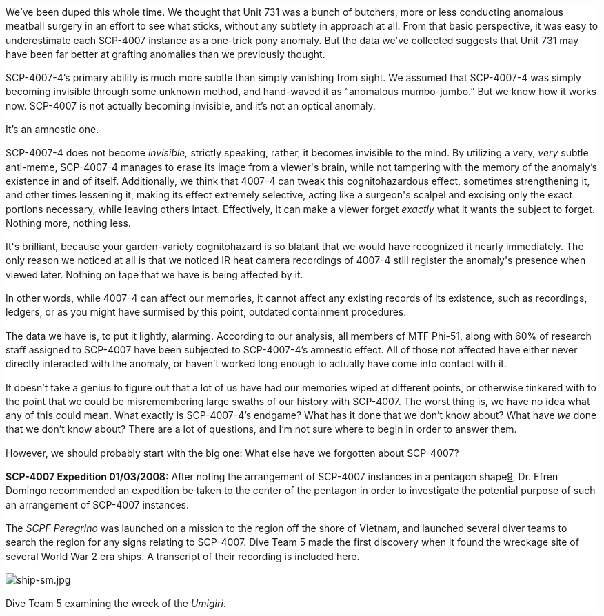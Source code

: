 We’ve been duped this whole time. We thought that Unit 731 was a bunch of butchers, more or less conducting anomalous meatball surgery in an effort to see what sticks, without any subtlety in approach at all. From that basic perspective, it was easy to underestimate each SCP-4007 instance as a one-trick pony anomaly. But the data we’ve collected suggests that Unit 731 may have been far better at grafting anomalies than we previously thought.

SCP-4007-4’s primary ability is much more subtle than simply vanishing from sight. We assumed that SCP-4007-4 was simply becoming invisible through some unknown method, and hand-waved it as “anomalous mumbo-jumbo.” But we know how it works now. SCP-4007 is not actually becoming invisible, and it’s not an optical anomaly.

It’s an amnestic one.

SCP-4007-4 does not become _invisible,_ strictly speaking, rather, it becomes invisible to the mind. By utilizing a very, _very_ subtle anti-meme, SCP-4007-4 manages to erase its image from a viewer's brain, while not tampering with the memory of the anomaly’s existence in and of itself. Additionally, we think that 4007-4 can tweak this cognitohazardous effect, sometimes strengthening it, and other times lessening it, making its effect extremely selective, acting like a surgeon's scalpel and excising only the exact portions necessary, while leaving others intact. Effectively, it can make a viewer forget _exactly_ what it wants the subject to forget. Nothing more, nothing less.

It's brilliant, because your garden-variety cognitohazard is so blatant that we would have recognized it nearly immediately. The only reason we noticed at all is that we noticed IR heat camera recordings of 4007-4 still register the anomaly's presence when viewed later. Nothing on tape that we have is being affected by it.

In other words, while 4007-4 can affect our memories, it cannot affect any existing records of its existence, such as recordings, ledgers, or as you might have surmised by this point, outdated containment procedures.

The data we have is, to put it lightly, alarming. According to our analysis, all members of MTF Phi-51, along with 60% of research staff assigned to SCP-4007 have been subjected to SCP-4007-4’s amnestic effect. All of those not affected have either never directly interacted with the anomaly, or haven’t worked long enough to actually have come into contact with it.

It doesn’t take a genius to figure out that a lot of us have had our memories wiped at different points, or otherwise tinkered with to the point that we could be misremembering large swaths of our history with SCP-4007. The worst thing is, we have no idea what any of this could mean. What exactly is SCP-4007-4’s endgame? What has it done that we don’t know about? What have _we_ done that we don’t know about? There are a lot of questions, and I’m not sure where to begin in order to answer them.

However, we should probably start with the big one: What else have we forgotten about SCP-4007?

**SCP-4007 Expedition 01/03/2008:** After noting the arrangement of SCP-4007 instances in a pentagon shape[9](javascript:;), Dr. Efren Domingo recommended an expedition be taken to the center of the pentagon in order to investigate the potential purpose of such an arrangement of SCP-4007 instances.

The _SCPF Peregrino_ was launched on a mission to the region off the shore of Vietnam, and launched several diver teams to search the region for any signs relating to SCP-4007. Dive Team 5 made the first discovery when it found the wreckage site of several World War 2 era ships. A transcript of their recording is included here.

![ship-sm.jpg](http://scp-wiki.wdfiles.com/local--files/scp-4007/ship-sm.jpg)

Dive Team 5 examining the wreck of the _Umigiri_.
